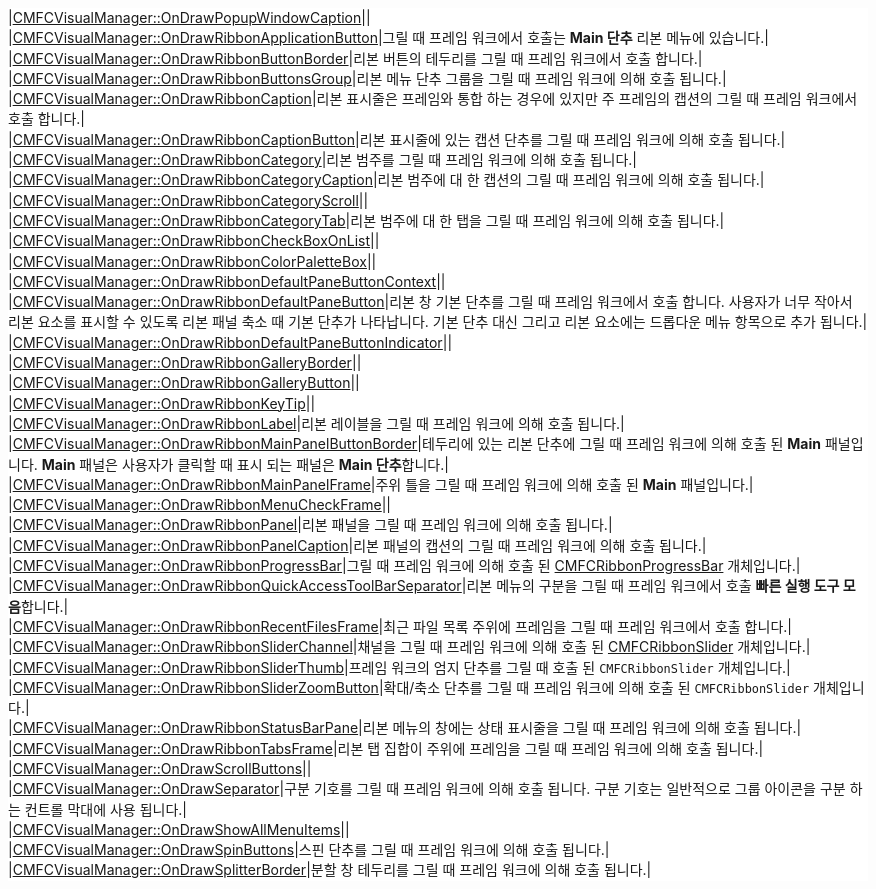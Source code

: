 |[CMFCVisualManager::OnDrawPopupWindowCaption](#ondrawpopupwindowcaption)||  
|[CMFCVisualManager::OnDrawRibbonApplicationButton](#ondrawribbonapplicationbutton)|그릴 때 프레임 워크에서 호출는 **Main 단추** 리본 메뉴에 있습니다.|  
|[CMFCVisualManager::OnDrawRibbonButtonBorder](#ondrawribbonbuttonborder)|리본 버튼의 테두리를 그릴 때 프레임 워크에서 호출 합니다.|  
|[CMFCVisualManager::OnDrawRibbonButtonsGroup](#ondrawribbonbuttonsgroup)|리본 메뉴 단추 그룹을 그릴 때 프레임 워크에 의해 호출 됩니다.|  
|[CMFCVisualManager::OnDrawRibbonCaption](#ondrawribboncaption)|리본 표시줄은 프레임와 통합 하는 경우에 있지만 주 프레임의 캡션의 그릴 때 프레임 워크에서 호출 합니다.|  
|[CMFCVisualManager::OnDrawRibbonCaptionButton](#ondrawribboncaptionbutton)|리본 표시줄에 있는 캡션 단추를 그릴 때 프레임 워크에 의해 호출 됩니다.|  
|[CMFCVisualManager::OnDrawRibbonCategory](#ondrawribboncategory)|리본 범주를 그릴 때 프레임 워크에 의해 호출 됩니다.|  
|[CMFCVisualManager::OnDrawRibbonCategoryCaption](#ondrawribboncategorycaption)|리본 범주에 대 한 캡션의 그릴 때 프레임 워크에 의해 호출 됩니다.|  
|[CMFCVisualManager::OnDrawRibbonCategoryScroll](#ondrawribboncategoryscroll)||  
|[CMFCVisualManager::OnDrawRibbonCategoryTab](#ondrawribboncategorytab)|리본 범주에 대 한 탭을 그릴 때 프레임 워크에 의해 호출 됩니다.|  
|[CMFCVisualManager::OnDrawRibbonCheckBoxOnList](#ondrawribboncheckboxonlist)||  
|[CMFCVisualManager::OnDrawRibbonColorPaletteBox](#ondrawribboncolorpalettebox)||  
|[CMFCVisualManager::OnDrawRibbonDefaultPaneButtonContext](#ondrawribbondefaultpanebuttoncontext)||  
|[CMFCVisualManager::OnDrawRibbonDefaultPaneButton](#ondrawribbondefaultpanebutton)|리본 창 기본 단추를 그릴 때 프레임 워크에서 호출 합니다. 사용자가 너무 작아서 리본 요소를 표시할 수 있도록 리본 패널 축소 때 기본 단추가 나타납니다. 기본 단추 대신 그리고 리본 요소에는 드롭다운 메뉴 항목으로 추가 됩니다.|  
|[CMFCVisualManager::OnDrawRibbonDefaultPaneButtonIndicator](#ondrawribbondefaultpanebuttonindicator)||  
|[CMFCVisualManager::OnDrawRibbonGalleryBorder](#ondrawribbongalleryborder)||  
|[CMFCVisualManager::OnDrawRibbonGalleryButton](#ondrawribbongallerybutton)||  
|[CMFCVisualManager::OnDrawRibbonKeyTip](#ondrawribbonkeytip)||  
|[CMFCVisualManager::OnDrawRibbonLabel](#ondrawribbonlabel)|리본 레이블을 그릴 때 프레임 워크에 의해 호출 됩니다.|  
|[CMFCVisualManager::OnDrawRibbonMainPanelButtonBorder](#ondrawribbonmainpanelbuttonborder)|테두리에 있는 리본 단추에 그릴 때 프레임 워크에 의해 호출 된 **Main** 패널입니다. **Main** 패널은 사용자가 클릭할 때 표시 되는 패널은 **Main 단추**합니다.|  
|[CMFCVisualManager::OnDrawRibbonMainPanelFrame](#ondrawribbonmainpanelframe)|주위 틀을 그릴 때 프레임 워크에 의해 호출 된 **Main** 패널입니다.|  
|[CMFCVisualManager::OnDrawRibbonMenuCheckFrame](#ondrawribbonmenucheckframe)||  
|[CMFCVisualManager::OnDrawRibbonPanel](#ondrawribbonpanel)|리본 패널을 그릴 때 프레임 워크에 의해 호출 됩니다.|  
|[CMFCVisualManager::OnDrawRibbonPanelCaption](#ondrawribbonpanelcaption)|리본 패널의 캡션의 그릴 때 프레임 워크에 의해 호출 됩니다.|  
|[CMFCVisualManager::OnDrawRibbonProgressBar](#ondrawribbonprogressbar)|그릴 때 프레임 워크에 의해 호출 된 [CMFCRibbonProgressBar](../../mfc/reference/cmfcribbonprogressbar-class.md) 개체입니다.|  
|[CMFCVisualManager::OnDrawRibbonQuickAccessToolBarSeparator](#ondrawribbonquickaccesstoolbarseparator)|리본 메뉴의 구분을 그릴 때 프레임 워크에서 호출 **빠른 실행 도구 모음**합니다.|  
|[CMFCVisualManager::OnDrawRibbonRecentFilesFrame](#ondrawribbonrecentfilesframe)|최근 파일 목록 주위에 프레임을 그릴 때 프레임 워크에서 호출 합니다.|  
|[CMFCVisualManager::OnDrawRibbonSliderChannel](#ondrawribbonsliderchannel)|채널을 그릴 때 프레임 워크에 의해 호출 된 [CMFCRibbonSlider](../../mfc/reference/cmfcribbonslider-class.md) 개체입니다.|  
|[CMFCVisualManager::OnDrawRibbonSliderThumb](#ondrawribbonsliderthumb)|프레임 워크의 엄지 단추를 그릴 때 호출 된 `CMFCRibbonSlider` 개체입니다.|  
|[CMFCVisualManager::OnDrawRibbonSliderZoomButton](#ondrawribbonsliderzoombutton)|확대/축소 단추를 그릴 때 프레임 워크에 의해 호출 된 `CMFCRibbonSlider` 개체입니다.|  
|[CMFCVisualManager::OnDrawRibbonStatusBarPane](#ondrawribbonstatusbarpane)|리본 메뉴의 창에는 상태 표시줄을 그릴 때 프레임 워크에 의해 호출 됩니다.|  
|[CMFCVisualManager::OnDrawRibbonTabsFrame](#ondrawribbontabsframe)|리본 탭 집합이 주위에 프레임을 그릴 때 프레임 워크에 의해 호출 됩니다.|  
|[CMFCVisualManager::OnDrawScrollButtons](#ondrawscrollbuttons)||  
|[CMFCVisualManager::OnDrawSeparator](#ondrawseparator)|구분 기호를 그릴 때 프레임 워크에 의해 호출 됩니다. 구분 기호는 일반적으로 그룹 아이콘을 구분 하는 컨트롤 막대에 사용 됩니다.|  
|[CMFCVisualManager::OnDrawShowAllMenuItems](#ondrawshowallmenuitems)||  
|[CMFCVisualManager::OnDrawSpinButtons](#ondrawspinbuttons)|스핀 단추를 그릴 때 프레임 워크에 의해 호출 됩니다.|  
|[CMFCVisualManager::OnDrawSplitterBorder](#ondrawsplitterborder)|분할 창 테두리를 그릴 때 프레임 워크에 의해 호출 됩니다.|  